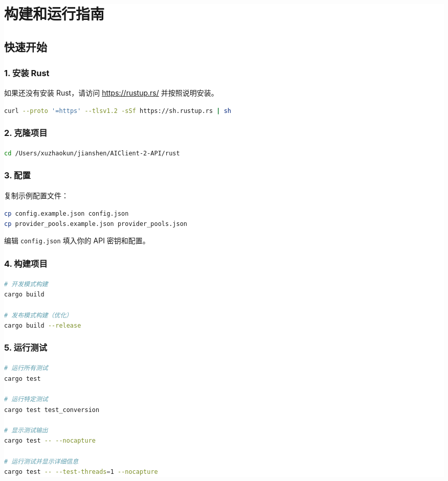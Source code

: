 # 构建和运行指南

## 快速开始

### 1. 安装 Rust

如果还没有安装 Rust，请访问 https://rustup.rs/ 并按照说明安装。

```bash
curl --proto '=https' --tlsv1.2 -sSf https://sh.rustup.rs | sh
```

### 2. 克隆项目

```bash
cd /Users/xuzhaokun/jianshen/AIClient-2-API/rust
```

### 3. 配置

复制示例配置文件：

```bash
cp config.example.json config.json
cp provider_pools.example.json provider_pools.json
```

编辑 `config.json` 填入你的 API 密钥和配置。

### 4. 构建项目

```bash
# 开发模式构建
cargo build

# 发布模式构建（优化）
cargo build --release
```

### 5. 运行测试

```bash
# 运行所有测试
cargo test

# 运行特定测试
cargo test test_conversion

# 显示测试输出
cargo test -- --nocapture

# 运行测试并显示详细信息
cargo test -- --test-threads=1 --nocapture
```
